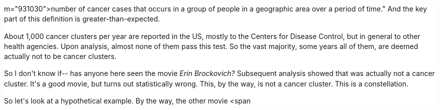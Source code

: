  m="931030">number</span> <span m="931330">of</span> <span
  m="931420">cancer</span> <span m="931960">cases</span> <span
  m="933160">that</span> <span m="933280">occurs</span> <span
  m="933790">in</span> <span m="933970">a</span> <span m="934030">group</span>
  <span m="934300">of</span> <span m="934390">people</span> <span
  m="934930">in</span> <span m="935020">a</span> <span
  m="935110">geographic</span> <span m="935950">area</span> <span
  m="936370">over</span> <span m="936730">a</span> <span
  m="936790">period</span> <span m="937210">of</span> <span
  m="937300">time.&quot;</span> <span m="939210">And</span> <span
  m="939330">the</span> <span m="939420">key</span> <span m="939720">part</span>
  <span m="940050">of</span> <span m="940140">this</span> <span
  m="940560">definition</span> <span m="941280">is</span> <span
  m="942990">greater-than-expected.</span></p><p><span m="948090">About</span>
  <span m="948450">1,000</span> <span m="950880">cancer</span> <span
  m="951330">clusters</span> <span m="952080">per</span> <span
  m="952290">year</span> <span m="953370">are</span> <span
  m="953430">reported</span> <span m="954000">in</span> <span
  m="954150">the</span> <span m="954240">US,</span> <span
  m="954870">mostly</span> <span m="955350">to</span> <span
  m="955530">the</span> <span m="955620">Centers</span> <span
  m="956010">for</span> <span m="956130">Disease</span> <span
  m="956520">Control,</span> <span m="957060">but</span> <span
  m="957600">in</span> <span m="957720">general</span> <span
  m="958080">to</span> <span m="958170">other</span> <span
  m="959190">health</span> <span m="959460">agencies.</span> <span
  m="961940">Upon</span> <span m="962360">analysis,</span> <span
  m="963260">almost</span> <span m="963800">none</span> <span
  m="964160">of</span> <span m="964280">them</span> <span m="965610">pass</span>
  <span m="965940">this</span> <span m="966180">test.</span> <span
  m="968200">So</span> <span m="968410">the</span> <span m="968500">vast</span>
  <span m="969040">majority,</span> <span m="970600">some</span> <span
  m="970840">years</span> <span m="971090">all</span> <span m="971470">of</span>
  <span m="971590">them,</span> <span m="972460">are</span> <span
  m="972580">deemed</span> <span m="973060">actually</span> <span
  m="973570">not</span> <span m="973960">to</span> <span m="974080">be</span>
  <span m="974200">cancer</span> <span m="974590">clusters.</span></p><p><span
  m="978430">So</span> <span m="978640">I</span> <span m="978730">don't</span>
  <span m="978820">know</span> <span m="979000">if--</span> <span
  m="979180">has</span> <span m="979430">anyone</span> <span
  m="979810">here</span> <span m="979960">seen</span> <span
  m="980170">the</span> <span m="980230">movie</span> <span
  m="980530"><i>Erin</i></span> <span m="980800"><i>Brockovich?</i></span> <span
  m="983210">Subsequent</span> <span m="983750">analysis</span> <span
  m="984320">showed</span> <span m="984620">that</span> <span
  m="984800">was</span> <span m="985010">actually</span> <span
  m="985460">not</span> <span m="985790">a</span> <span m="985850">cancer</span>
  <span m="986300">cluster.</span> <span m="989790">It's</span> <span
  m="990020">a</span> <span m="990080">good</span> <span
  m="990290">movie,</span> <span m="990750">but</span> <span
  m="991040">turns</span> <span m="991370">out</span> <span
  m="992990">statistically</span> <span m="993800">wrong.</span> <span
  m="995450">This,</span> <span m="995690">by</span> <span m="995900">the</span>
  <span m="995990">way,</span> <span m="996170">is</span> <span
  m="996290">not</span> <span m="996500">a</span> <span m="996560">cancer</span>
  <span m="996980">cluster.</span> <span m="997400">This</span> <span
  m="997580">is</span> <span m="997700">a</span> <span
  m="997760">constellation.</span></p><p><span m="1000010">So</span> <span
  m="1000130">let's</span> <span m="1000340">look</span> <span
  m="1000490">at</span> <span m="1000580">a</span> <span
  m="1000610">hypothetical</span> <span m="1001360">example.</span> <span
  m="1003310">By</span> <span m="1003520">the</span> <span
  m="1003610">way,</span> <span m="1003730">the</span> <span
  m="1004000">other</span> <span m="1004210">movie</span> <span
